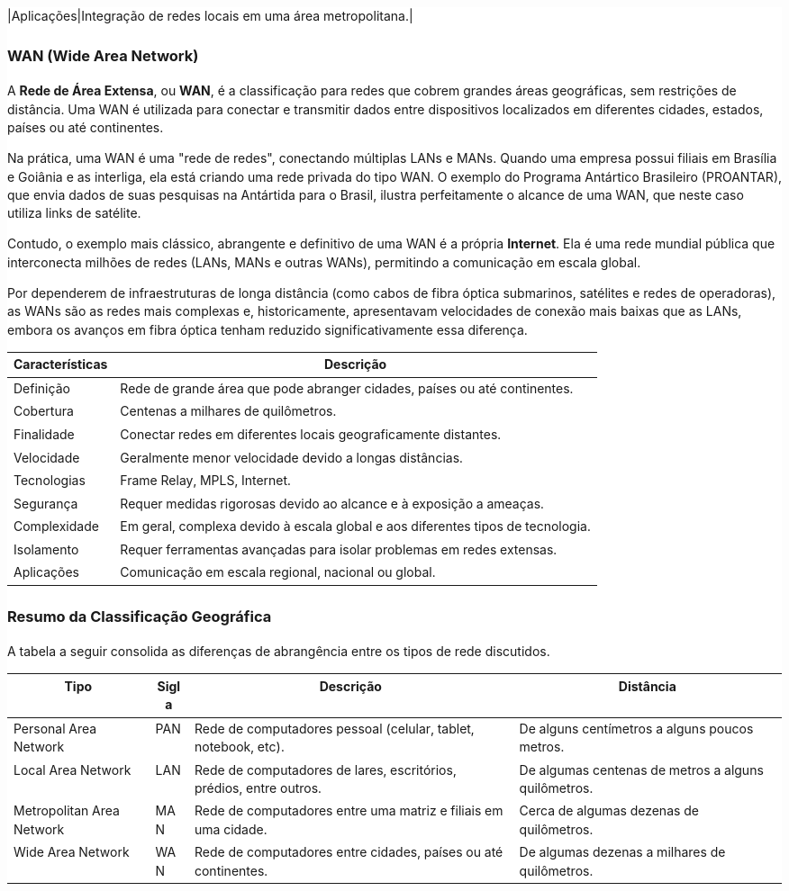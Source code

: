 |Aplicações|Integração de redes locais em uma área metropolitana.|

### WAN (Wide Area Network)

A **Rede de Área Extensa**, ou **WAN**, é a classificação para redes que cobrem grandes áreas geográficas, sem restrições de distância. Uma WAN é utilizada para conectar e transmitir dados entre dispositivos localizados em diferentes cidades, estados, países ou até continentes.

Na prática, uma WAN é uma "rede de redes", conectando múltiplas LANs e MANs. Quando uma empresa possui filiais em Brasília e Goiânia e as interliga, ela está criando uma rede privada do tipo WAN. O exemplo do Programa Antártico Brasileiro (PROANTAR), que envia dados de suas pesquisas na Antártida para o Brasil, ilustra perfeitamente o alcance de uma WAN, que neste caso utiliza links de satélite.

Contudo, o exemplo mais clássico, abrangente e definitivo de uma WAN é a própria **Internet**. Ela é uma rede mundial pública que interconecta milhões de redes (LANs, MANs e outras WANs), permitindo a comunicação em escala global.

Por dependerem de infraestruturas de longa distância (como cabos de fibra óptica submarinos, satélites e redes de operadoras), as WANs são as redes mais complexas e, historicamente, apresentavam velocidades de conexão mais baixas que as LANs, embora os avanços em fibra óptica tenham reduzido significativamente essa diferença.

|**Características**|**Descrição**|
|---|---|
|Definição|Rede de grande área que pode abranger cidades, países ou até continentes.|
|Cobertura|Centenas a milhares de quilômetros.|
|Finalidade|Conectar redes em diferentes locais geograficamente distantes.|
|Velocidade|Geralmente menor velocidade devido a longas distâncias.|
|Tecnologias|Frame Relay, MPLS, Internet.|
|Segurança|Requer medidas rigorosas devido ao alcance e à exposição a ameaças.|
|Complexidade|Em geral, complexa devido à escala global e aos diferentes tipos de tecnologia.|
|Isolamento|Requer ferramentas avançadas para isolar problemas em redes extensas.|
|Aplicações|Comunicação em escala regional, nacional ou global.|

### Resumo da Classificação Geográfica

A tabela a seguir consolida as diferenças de abrangência entre os tipos de rede discutidos.

|**Tipo**|**Sigla**|**Descrição**|**Distância**|
|---|---|---|---|
|Personal Area Network|PAN|Rede de computadores pessoal (celular, tablet, notebook, etc).|De alguns centímetros a alguns poucos metros.|
|Local Area Network|LAN|Rede de computadores de lares, escritórios, prédios, entre outros.|De algumas centenas de metros a alguns quilômetros.|
|Metropolitan Area Network|MAN|Rede de computadores entre uma matriz e filiais em uma cidade.|Cerca de algumas dezenas de quilômetros.|
|Wide Area Network|WAN|Rede de computadores entre cidades, países ou até continentes.|De algumas dezenas a milhares de quilômetros.|
